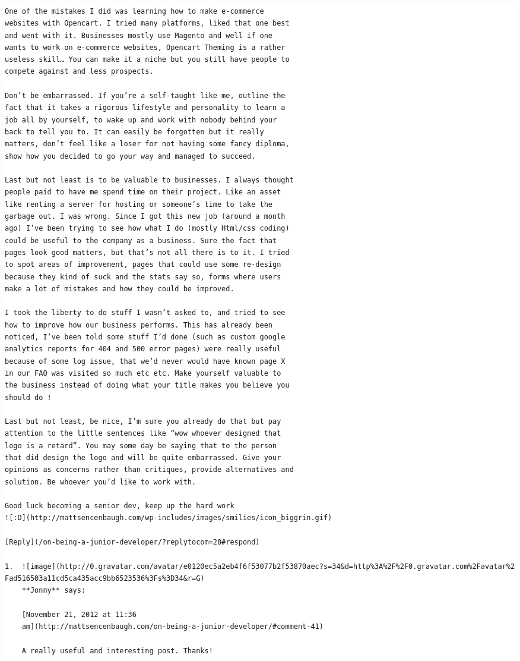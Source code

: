     One of the mistakes I did was learning how to make e-commerce
    websites with Opencart. I tried many platforms, liked that one best
    and went with it. Businesses mostly use Magento and well if one
    wants to work on e-commerce websites, Opencart Theming is a rather
    useless skill… You can make it a niche but you still have people to
    compete against and less prospects.

    Don’t be embarrassed. If you’re a self-taught like me, outline the
    fact that it takes a rigorous lifestyle and personality to learn a
    job all by yourself, to wake up and work with nobody behind your
    back to tell you to. It can easily be forgotten but it really
    matters, don’t feel like a loser for not having some fancy diploma,
    show how you decided to go your way and managed to succeed.

    Last but not least is to be valuable to businesses. I always thought
    people paid to have me spend time on their project. Like an asset
    like renting a server for hosting or someone’s time to take the
    garbage out. I was wrong. Since I got this new job (around a month
    ago) I’ve been trying to see how what I do (mostly Html/css coding)
    could be useful to the company as a business. Sure the fact that
    pages look good matters, but that’s not all there is to it. I tried
    to spot areas of improvement, pages that could use some re-design
    because they kind of suck and the stats say so, forms where users
    make a lot of mistakes and how they could be improved.

    I took the liberty to do stuff I wasn’t asked to, and tried to see
    how to improve how our business performs. This has already been
    noticed, I’ve been told some stuff I’d done (such as custom google
    analytics reports for 404 and 500 error pages) were really useful
    because of some log issue, that we’d never would have known page X
    in our FAQ was visited so much etc etc. Make yourself valuable to
    the business instead of doing what your title makes you believe you
    should do !

    Last but not least, be nice, I’m sure you already do that but pay
    attention to the little sentences like “wow whoever designed that
    logo is a retard”. You may some day be saying that to the person
    that did design the logo and will be quite embarrassed. Give your
    opinions as concerns rather than critiques, provide alternatives and
    solution. Be whoever you’d like to work with.

    Good luck becoming a senior dev, keep up the hard work
    ![:D](http://mattsencenbaugh.com/wp-includes/images/smilies/icon_biggrin.gif)

    [Reply](/on-being-a-junior-developer/?replytocom=28#respond)

    1.  ![image](http://0.gravatar.com/avatar/e0120ec5a2eb4f6f53077b2f53870aec?s=34&d=http%3A%2F%2F0.gravatar.com%2Favatar%2Fad516503a11cd5ca435acc9bb6523536%3Fs%3D34&r=G)
        **Jonny** says:

        [November 21, 2012 at 11:36
        am](http://mattsencenbaugh.com/on-being-a-junior-developer/#comment-41)

        A really useful and interesting post. Thanks!
